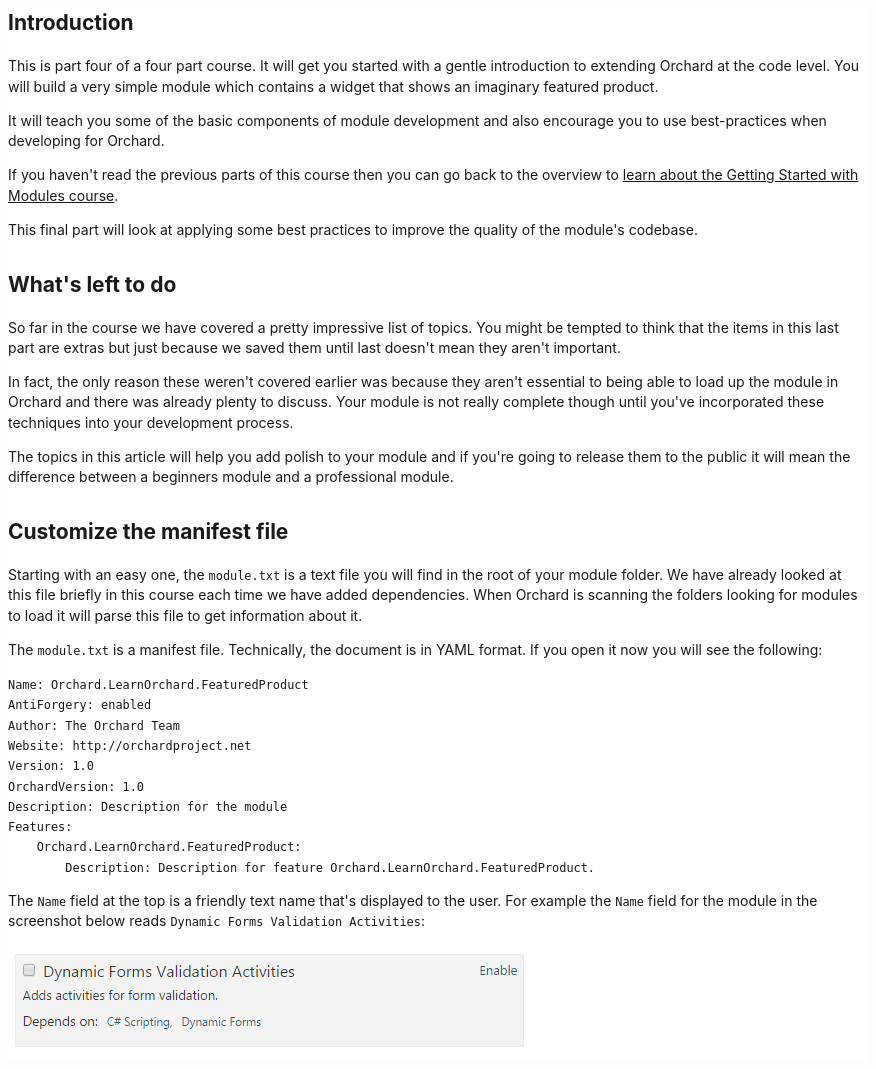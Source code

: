 ## Introduction
This is part four of a four part course. It will get you started with a gentle introduction to extending Orchard at the code level. You will build a very simple module which contains a widget that shows an imaginary featured product. 

It will teach you some of the basic components of module development and also encourage you to use best-practices when developing for Orchard.

If you haven't read the previous parts of this course then you can go back to the overview to [learn about the Getting Started with Modules course](Getting-Started-with-Modules).

This final part will look at applying some best practices to improve the quality of the module's codebase.

## What's left to do
So far in the course we have covered a pretty impressive list of topics. You might be tempted to think that the items in this last part are extras but just because we saved them until last doesn't mean they aren't important. 

In fact, the only reason these weren't covered earlier was because they aren't essential to being able to load up the module in Orchard and there was already plenty to discuss. Your module is not really complete though until you've incorporated these techniques into your development process. 

The topics in this article will help you add polish to your module and if you're going to release them to the public it will mean the difference between a beginners module and a professional module.

## Customize the manifest file
Starting with an easy one, the `module.txt` is a text file you will find in the root of your module folder. We have already looked at this file briefly in this course each time we have added dependencies. When Orchard is scanning the folders looking for modules to load it will parse this file to get information about it.

The `module.txt` is a manifest file. Technically, the document is in YAML format. If you open it now you will see the following:

    Name: Orchard.LearnOrchard.FeaturedProduct
    AntiForgery: enabled
    Author: The Orchard Team
    Website: http://orchardproject.net
    Version: 1.0
    OrchardVersion: 1.0
    Description: Description for the module
    Features:
        Orchard.LearnOrchard.FeaturedProduct:
            Description: Description for feature Orchard.LearnOrchard.FeaturedProduct.

The `Name` field at the top is a friendly text name that's displayed to the user. For example the `Name` field for the module in the screenshot below reads `Dynamic Forms Validation Activities`:

![](../Attachments/getting-started-with-modules-part-4/moduletxt-name.png)
